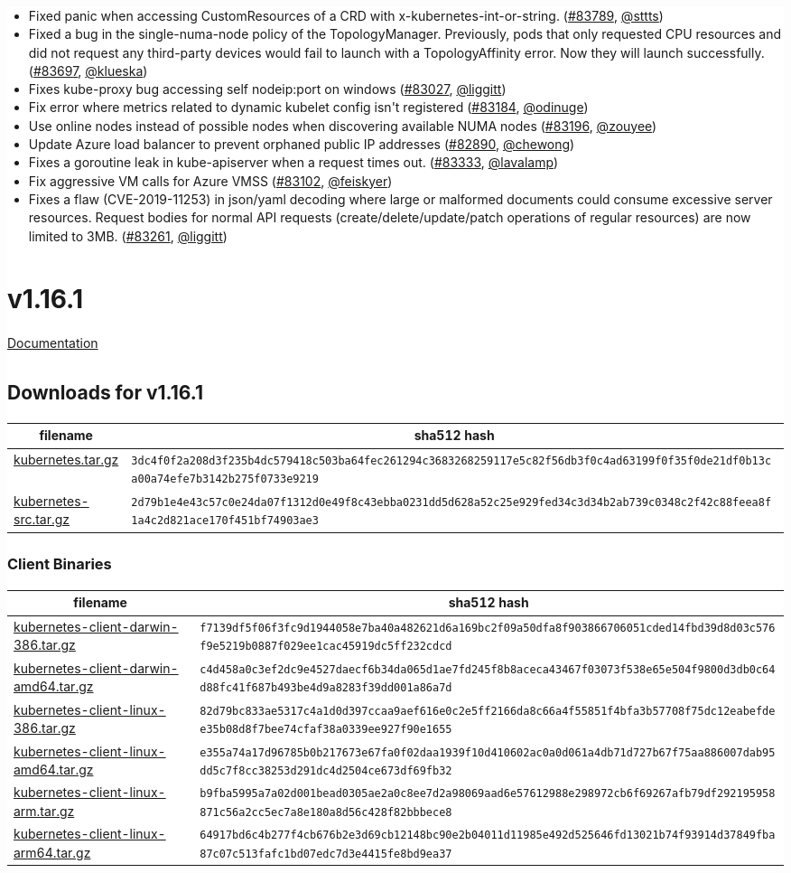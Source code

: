 * Fixed panic when accessing CustomResources of a CRD with x-kubernetes-int-or-string. ([#83789](https://github.com/kubernetes/kubernetes/pull/83789), [@sttts](https://github.com/sttts))
* Fixed a bug in the single-numa-node policy of the TopologyManager.  Previously, pods that only requested CPU resources and did not request any third-party devices would fail to launch with a TopologyAffinity error. Now they will launch successfully. ([#83697](https://github.com/kubernetes/kubernetes/pull/83697), [@klueska](https://github.com/klueska))
* Fixes kube-proxy bug accessing self nodeip:port on windows ([#83027](https://github.com/kubernetes/kubernetes/pull/83027), [@liggitt](https://github.com/liggitt))
* Fix error where metrics related to dynamic kubelet config isn't registered ([#83184](https://github.com/kubernetes/kubernetes/pull/83184), [@odinuge](https://github.com/odinuge))
* Use online nodes instead of possible nodes when discovering available NUMA nodes ([#83196](https://github.com/kubernetes/kubernetes/pull/83196), [@zouyee](https://github.com/zouyee))
* Update Azure load balancer to prevent orphaned public IP addresses ([#82890](https://github.com/kubernetes/kubernetes/pull/82890), [@chewong](https://github.com/chewong))
* Fixes a goroutine leak in kube-apiserver when a request times out. ([#83333](https://github.com/kubernetes/kubernetes/pull/83333), [@lavalamp](https://github.com/lavalamp))
* Fix aggressive VM calls for Azure VMSS ([#83102](https://github.com/kubernetes/kubernetes/pull/83102), [@feiskyer](https://github.com/feiskyer))
* Fixes a flaw (CVE-2019-11253) in json/yaml decoding where large or malformed documents could consume excessive server resources. Request bodies for normal API requests (create/delete/update/patch operations of regular resources) are now limited to 3MB. ([#83261](https://github.com/kubernetes/kubernetes/pull/83261), [@liggitt](https://github.com/liggitt))



# v1.16.1

[Documentation](https://docs.k8s.io)

## Downloads for v1.16.1


filename | sha512 hash
-------- | -----------
[kubernetes.tar.gz](https://dl.k8s.io/v1.16.1/kubernetes.tar.gz) | `3dc4f0f2a208d3f235b4dc579418c503ba64fec261294c3683268259117e5c82f56db3f0c4ad63199f0f35f0de21df0b13ca00a74efe7b3142b275f0733e9219`
[kubernetes-src.tar.gz](https://dl.k8s.io/v1.16.1/kubernetes-src.tar.gz) | `2d79b1e4e43c57c0e24da07f1312d0e49f8c43ebba0231dd5d628a52c25e929fed34c3d34b2ab739c0348c2f42c88feea8f1a4c2d821ace170f451bf74903ae3`

### Client Binaries

filename | sha512 hash
-------- | -----------
[kubernetes-client-darwin-386.tar.gz](https://dl.k8s.io/v1.16.1/kubernetes-client-darwin-386.tar.gz) | `f7139df5f06f3fc9d1944058e7ba40a482621d6a169bc2f09a50dfa8f903866706051cded14fbd39d8d03c576f9e5219b0887f029ee1cac45919dc5ff232cdcd`
[kubernetes-client-darwin-amd64.tar.gz](https://dl.k8s.io/v1.16.1/kubernetes-client-darwin-amd64.tar.gz) | `c4d458a0c3ef2dc9e4527daecf6b34da065d1ae7fd245f8b8aceca43467f03073f538e65e504f9800d3db0c64d88fc41f687b493be4d9a8283f39dd001a86a7d`
[kubernetes-client-linux-386.tar.gz](https://dl.k8s.io/v1.16.1/kubernetes-client-linux-386.tar.gz) | `82d79bc833ae5317c4a1d0d397ccaa9aef616e0c2e5ff2166da8c66a4f55851f4bfa3b57708f75dc12eabefdee35b08d8f7bee74cfaf38a0339ee927f90e1655`
[kubernetes-client-linux-amd64.tar.gz](https://dl.k8s.io/v1.16.1/kubernetes-client-linux-amd64.tar.gz) | `e355a74a17d96785b0b217673e67fa0f02daa1939f10d410602ac0a0d061a4db71d727b67f75aa886007dab95dd5c7f8cc38253d291dc4d2504ce673df69fb32`
[kubernetes-client-linux-arm.tar.gz](https://dl.k8s.io/v1.16.1/kubernetes-client-linux-arm.tar.gz) | `b9fba5995a7a02d001bead0305ae2a0c8ee7d2a98069aad6e57612988e298972cb6f69267afb79df292195958871c56a2cc5ec7a8e180a8d56c428f82bbbece8`
[kubernetes-client-linux-arm64.tar.gz](https://dl.k8s.io/v1.16.1/kubernetes-client-linux-arm64.tar.gz) | `64917bd6c4b277f4cb676b2e3d69cb12148bc90e2b04011d11985e492d525646fd13021b74f93914d37849fba87c07c513fafc1bd07edc7d3e4415fe8bd9ea37`